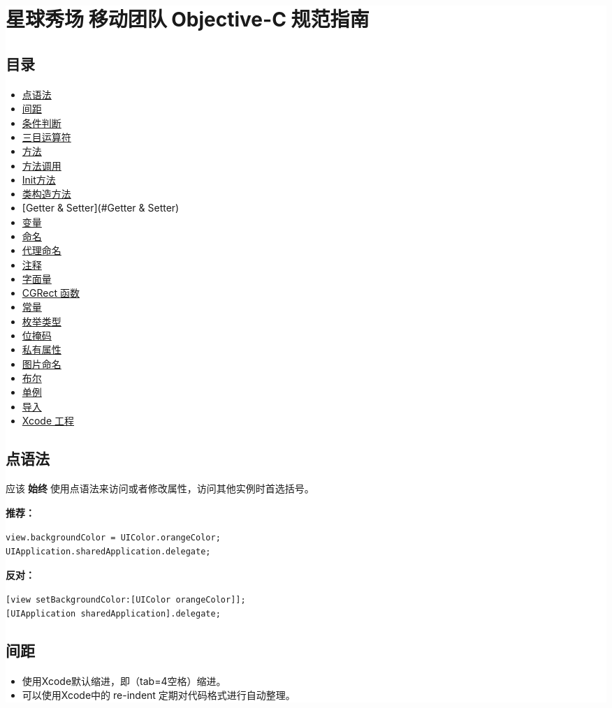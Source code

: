 # 星球秀场 移动团队 Objective-C 规范指南


## 目录

* [点语法](#点语法)
* [间距](#间距)
* [条件判断](#条件判断)
* [三目运算符](#三目运算符)
* [方法](#方法)
* [方法调用](#方法调用)
* [Init方法](#Init方法)
* [类构造方法](#类构造方法)
* [Getter & Setter](#Getter & Setter)
* [变量](#变量)
* [命名](#命名)
* [代理命名](#代理命名)
* [注释](#注释)
* [字面量](#字面量)
* [CGRect 函数](#CGRect-函数)
* [常量](#常量)
* [枚举类型](#枚举类型)
* [位掩码](#位掩码)
* [私有属性](#私有属性)
* [图片命名](#图片命名)
* [布尔](#布尔)
* [单例](#单例)
* [导入](#导入)
* [Xcode 工程](#Xcode-工程)

## 点语法

应该 **始终** 使用点语法来访问或者修改属性，访问其他实例时首选括号。

**推荐：**
```objc
view.backgroundColor = UIColor.orangeColor;
UIApplication.sharedApplication.delegate;
```

**反对：**
```objc
[view setBackgroundColor:[UIColor orangeColor]];
[UIApplication sharedApplication].delegate;
```

## 间距

* 使用Xcode默认缩进，即（tab=4空格）缩进。
*  可以使用Xcode中的 re-indent 定期对代码格式进行自动整理。
